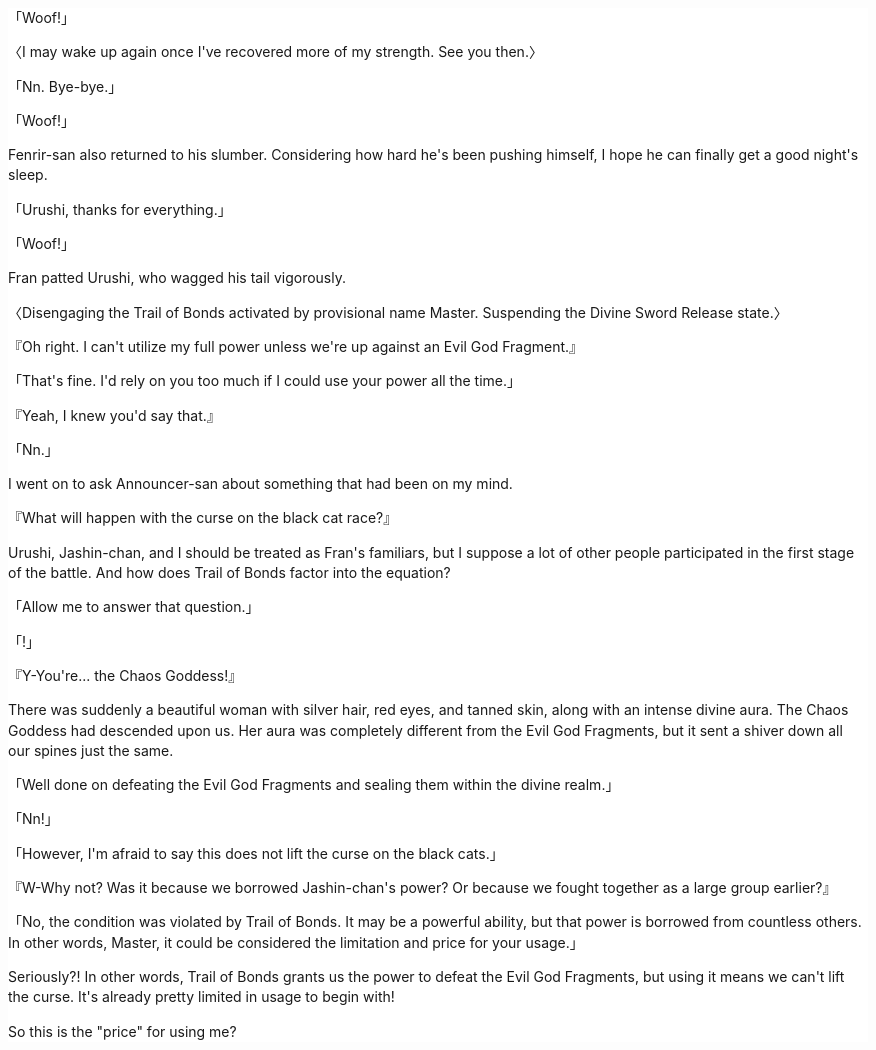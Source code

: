 「Woof!」

〈I may wake up again once I've recovered more of my strength. See you then.〉

「Nn. Bye-bye.」

「Woof!」

Fenrir-san also returned to his slumber. Considering how hard he's been pushing himself, I hope he can finally get a good night's sleep.

「Urushi, thanks for everything.」

「Woof!」

Fran patted Urushi, who wagged his tail vigorously.

〈Disengaging the Trail of Bonds activated by provisional name Master. Suspending the Divine Sword Release state.〉

『Oh right. I can't utilize my full power unless we're up against an Evil God Fragment.』

「That's fine. I'd rely on you too much if I could use your power all the time.」

『Yeah, I knew you'd say that.』

「Nn.」

I went on to ask Announcer-san about something that had been on my mind.

『What will happen with the curse on the black cat race?』

Urushi, Jashin-chan, and I should be treated as Fran's familiars, but I suppose a lot of other people participated in the first stage of the battle. And how does Trail of Bonds factor into the equation?

「Allow me to answer that question.」

「!」

『Y-You're... the Chaos Goddess!』

There was suddenly a beautiful woman with silver hair, red eyes, and tanned skin, along with an intense divine aura. The Chaos Goddess had descended upon us. Her aura was completely different from the Evil God Fragments, but it sent a shiver down all our spines just the same.

「Well done on defeating the Evil God Fragments and sealing them within the divine realm.」

「Nn!」

「However, I'm afraid to say this does not lift the curse on the black cats.」

『W-Why not? Was it because we borrowed Jashin-chan's power? Or because we fought together as a large group earlier?』

「No, the condition was violated by Trail of Bonds. It may be a powerful ability, but that power is borrowed from countless others. In other words, Master, it could be considered the limitation and price for your usage.」

Seriously?! In other words, Trail of Bonds grants us the power to defeat the Evil God Fragments, but using it means we can't lift the curse. It's already pretty limited in usage to begin with!

So this is the "price" for using me?
